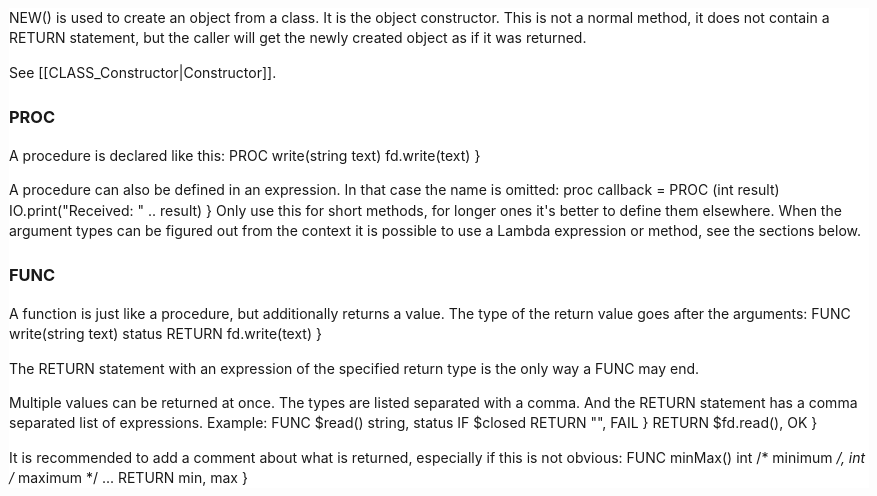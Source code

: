 NEW() is used to create an object from a class.  It is the object constructor.
This is not a normal method, it does not contain a RETURN statement, but the
caller will get the newly created object as if it was returned.

See [[CLASS_Constructor|Constructor]].


### PROC

A procedure is declared like this:
<zimbu>
PROC write(string text)
  fd.write(text)
}
</zimbu>

A procedure can also be defined in an expression.
In that case the name is omitted:
<zimbu>
proc<int> callback = PROC (int result)
  IO.print("Received: " .. result)
}
</zimbu>
Only use this for short methods, for longer ones it's better to define them
elsewhere.  When the argument types can be figured out from the context it is
possible to use a Lambda expression or method, see the sections below.


### FUNC

A function is just like a procedure, but additionally returns a value.  The
type of the return value goes after the arguments:
<zimbu>
FUNC write(string text) status
  RETURN fd.write(text)
}
</zimbu>

The RETURN statement with an expression of the specified return type is the
only way a FUNC may end.

Multiple values can be returned at once.  The types are listed separated with a
comma.  And the RETURN statement has a comma separated list of expressions.
Example:
<zimbu>
FUNC $read() string, status
  IF $closed
    RETURN "", FAIL
  }
  RETURN $fd.read(), OK
}
</zimbu>

It is recommended to add a comment about what is returned, especially if this
is not obvious:
<zimbu>
FUNC minMax() int /* minimum */, int /* maximum */
  ...
  RETURN min, max
}
</zimbu>
